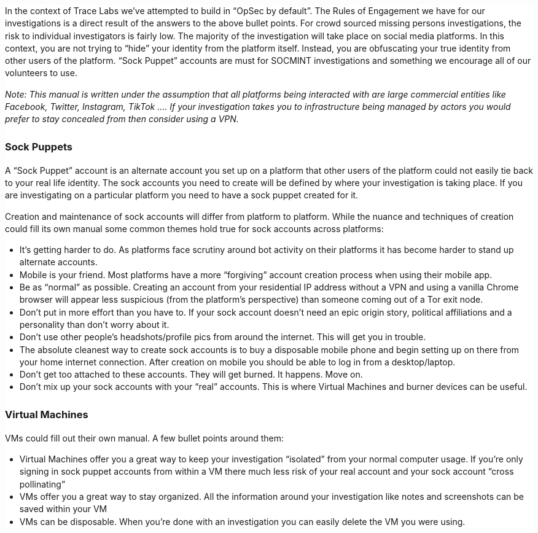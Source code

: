 In the context of Trace Labs we’ve attempted to build in “OpSec by default”. The Rules of Engagement we have for our investigations is a direct result of the answers to the above bullet points. For crowd sourced missing persons investigations, the risk to individual investigators is fairly low. The majority of the investigation will take place on social media platforms. In this context, you are not trying to “hide” your identity from the platform itself. Instead, you are obfuscating your true identity from other users of the platform. “Sock Puppet” accounts are must for SOCMINT investigations and something we encourage all of our volunteers to use.

*Note: This manual is written under the assumption that all platforms being interacted with are large commercial entities like Facebook, Twitter, Instagram, TikTok …. If your investigation takes you to infrastructure being managed by actors you would prefer to stay concealed from then consider using a VPN.*

### Sock Puppets

A “Sock Puppet” account is an alternate account you set up on a platform that other users of the platform could not easily tie back to your real life identity. The sock accounts you need to create will be defined by where your investigation is taking place. If you are investigating on a particular platform you need to have a sock puppet created for it. 

Creation and maintenance of sock accounts will differ from platform to platform. While the nuance and techniques of creation could fill its own manual some common themes hold true for sock accounts across platforms: 

- It’s getting harder to do. As platforms face scrutiny around bot activity on their platforms it has become harder to stand up alternate accounts.
- Mobile is your friend. Most platforms have a more “forgiving” account creation process when using their mobile app.
- Be as “normal” as possible. Creating an account from your residential IP address without a VPN and using a vanilla Chrome browser will appear less suspicious (from the platform’s perspective) than someone coming out of a Tor exit node.
- Don’t put in more effort than you have to. If your sock account doesn’t need an epic origin story, political affiliations and a personality than don’t worry about it.
- Don’t use other people’s headshots/profile pics from around the internet. This will get you in trouble.
- The absolute cleanest way to create sock accounts is to buy a disposable mobile phone and begin setting up on there from your home internet connection. After creation on mobile you should be able to log in from a desktop/laptop.
- Don’t get too attached to these accounts. They will get burned. It happens. Move on.
- Don’t mix up your sock accounts with your “real” accounts. This is where Virtual Machines and burner devices can be useful.

### Virtual Machines

VMs could fill out their own manual. A few bullet points around them:

- Virtual Machines offer you a great way to keep your investigation “isolated” from your normal computer usage. If you’re only signing in sock puppet accounts from within a VM there much less risk of your real account and your sock account “cross pollinating”
- VMs offer you a great way to stay organized. All the information around your investigation like notes and screenshots can be saved within your VM
- VMs can be disposable. When you’re done with an investigation you can easily delete the VM you were using.
